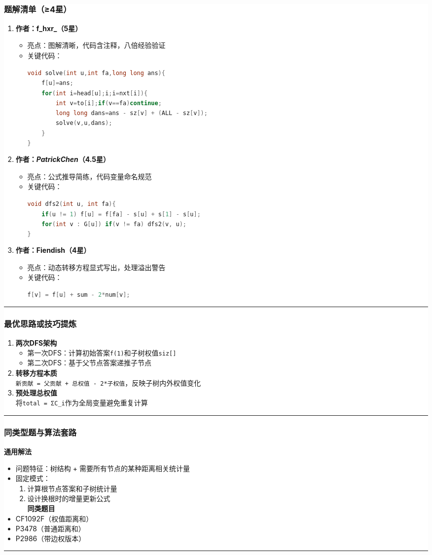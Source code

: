
### 题解清单（≥4星）  
1. **作者：f_hxr_（5星）**  
   - 亮点：图解清晰，代码含注释，八倍经验验证  
   - 关键代码：  
     ```cpp
     void solve(int u,int fa,long long ans){
         f[u]=ans;
         for(int i=head[u];i;i=nxt[i]){
             int v=to[i];if(v==fa)continue;
             long long dans=ans - sz[v] + (ALL - sz[v]);
             solve(v,u,dans);
         }
     }
     ```

2. **作者：___PatrickChen___（4.5星）**  
   - 亮点：公式推导简练，代码变量命名规范  
   - 关键代码：  
     ```cpp
     void dfs2(int u, int fa){
         if(u != 1) f[u] = f[fa] - s[u] + s[1] - s[u];
         for(int v : G[u]) if(v != fa) dfs2(v, u);
     }
     ```

3. **作者：Fiendish（4星）**  
   - 亮点：动态转移方程显式写出，处理溢出警告  
   - 关键代码：  
     ```cpp
     f[v] = f[u] + sum - 2*num[v];
     ```

---

### 最优思路或技巧提炼  
1. **两次DFS架构**  
   - 第一次DFS：计算初始答案`f(1)`和子树权值`siz[]`  
   - 第二次DFS：基于父节点答案递推子节点  
2. **转移方程本质**  
   `新贡献 = 父贡献 + 总权值 - 2*子权值`，反映子树内外权值变化  
3. **预处理总权值**  
   将`total = ΣC_i`作为全局变量避免重复计算  

---

### 同类型题与算法套路  
**通用解法**  
- 问题特征：树结构 + 需要所有节点的某种距离相关统计量  
- 固定模式：  
  1. 计算根节点答案和子树统计量  
  2. 设计换根时的增量更新公式  
**同类题目**  
- CF1092F（权值距离和）  
- P3478（普通距离和）  
- P2986（带边权版本）  

---

[problemUrl]: https://atcoder.jp/contests/abc348/tasks/abc348_e